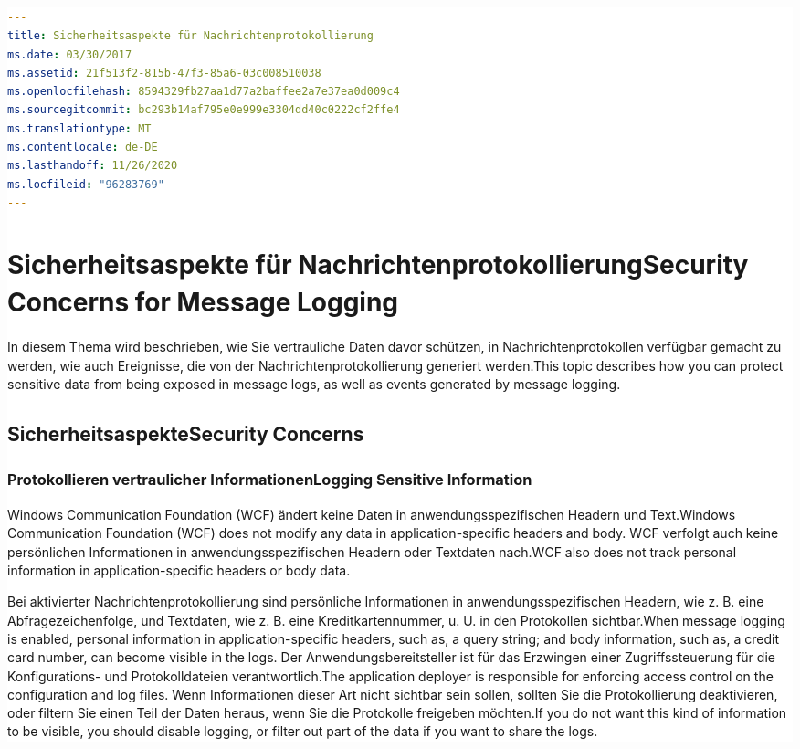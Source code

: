 ```yaml
---
title: Sicherheitsaspekte für Nachrichtenprotokollierung
ms.date: 03/30/2017
ms.assetid: 21f513f2-815b-47f3-85a6-03c008510038
ms.openlocfilehash: 8594329fb27aa1d77a2baffee2a7e37ea0d009c4
ms.sourcegitcommit: bc293b14af795e0e999e3304dd40c0222cf2ffe4
ms.translationtype: MT
ms.contentlocale: de-DE
ms.lasthandoff: 11/26/2020
ms.locfileid: "96283769"
---
```

# <a name="security-concerns-for-message-logging"></a><span data-ttu-id="1c651-102">Sicherheitsaspekte für Nachrichtenprotokollierung</span><span class="sxs-lookup"><span data-stu-id="1c651-102">Security Concerns for Message Logging</span></span>

<span data-ttu-id="1c651-103">In diesem Thema wird beschrieben, wie Sie vertrauliche Daten davor schützen, in Nachrichtenprotokollen verfügbar gemacht zu werden, wie auch Ereignisse, die von der Nachrichtenprotokollierung generiert werden.</span><span class="sxs-lookup"><span data-stu-id="1c651-103">This topic describes how you can protect sensitive data from being exposed in message logs, as well as events generated by message logging.</span></span>  
  
## <a name="security-concerns"></a><span data-ttu-id="1c651-104">Sicherheitsaspekte</span><span class="sxs-lookup"><span data-stu-id="1c651-104">Security Concerns</span></span>  
  
### <a name="logging-sensitive-information"></a><span data-ttu-id="1c651-105">Protokollieren vertraulicher Informationen</span><span class="sxs-lookup"><span data-stu-id="1c651-105">Logging Sensitive Information</span></span>  

 <span data-ttu-id="1c651-106">Windows Communication Foundation (WCF) ändert keine Daten in anwendungsspezifischen Headern und Text.</span><span class="sxs-lookup"><span data-stu-id="1c651-106">Windows Communication Foundation (WCF) does not modify any data in application-specific headers and body.</span></span> <span data-ttu-id="1c651-107">WCF verfolgt auch keine persönlichen Informationen in anwendungsspezifischen Headern oder Textdaten nach.</span><span class="sxs-lookup"><span data-stu-id="1c651-107">WCF also does not track personal information in application-specific headers or body data.</span></span>  
  
 <span data-ttu-id="1c651-108">Bei aktivierter Nachrichtenprotokollierung sind persönliche Informationen in anwendungsspezifischen Headern, wie z. B. eine Abfragezeichenfolge, und Textdaten, wie z. B. eine Kreditkartennummer, u. U. in den Protokollen sichtbar.</span><span class="sxs-lookup"><span data-stu-id="1c651-108">When message logging is enabled, personal information in application-specific headers, such as, a query string; and body information, such as, a credit card number, can become visible in the logs.</span></span> <span data-ttu-id="1c651-109">Der Anwendungsbereitsteller ist für das Erzwingen einer Zugriffssteuerung für die Konfigurations- und Protokolldateien verantwortlich.</span><span class="sxs-lookup"><span data-stu-id="1c651-109">The application deployer is responsible for enforcing access control on the configuration and log files.</span></span> <span data-ttu-id="1c651-110">Wenn Informationen dieser Art nicht sichtbar sein sollen, sollten Sie die Protokollierung deaktivieren, oder filtern Sie einen Teil der Daten heraus, wenn Sie die Protokolle freigeben möchten.</span><span class="sxs-lookup"><span data-stu-id="1c651-110">If you do not want this kind of information to be visible, you should disable logging, or filter out part of the data if you want to share the logs.</span></span>  
  